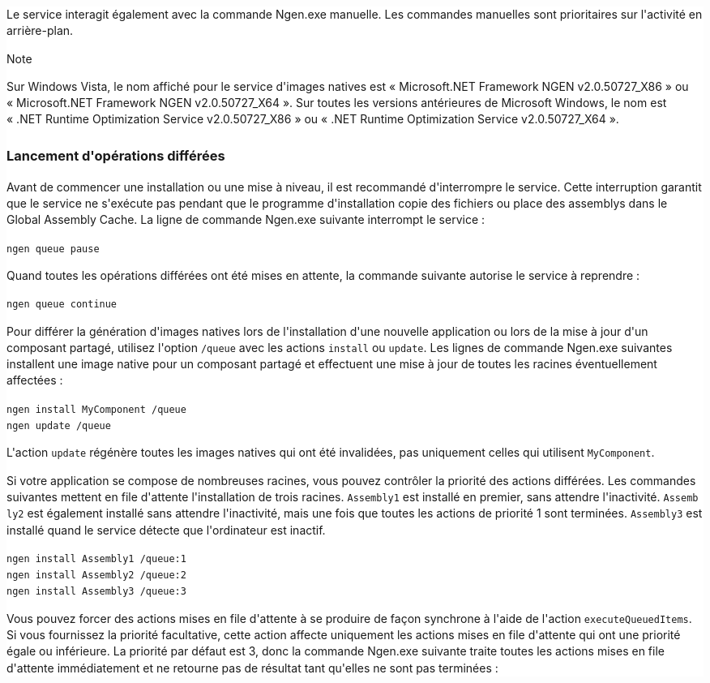  Le service interagit également avec la commande Ngen.exe manuelle. Les commandes manuelles sont prioritaires sur l'activité en arrière-plan.  
  
> [!NOTE]
>  Sur Windows Vista, le nom affiché pour le service d'images natives est « Microsoft.NET Framework NGEN v2.0.50727_X86 » ou « Microsoft.NET Framework NGEN v2.0.50727_X64 ». Sur toutes les versions antérieures de Microsoft Windows, le nom est « .NET Runtime Optimization Service v2.0.50727_X86 » ou « .NET Runtime Optimization Service v2.0.50727_X64 ».  
  
### <a name="launching-deferred-operations"></a>Lancement d'opérations différées  
 Avant de commencer une installation ou une mise à niveau, il est recommandé d'interrompre le service. Cette interruption garantit que le service ne s'exécute pas pendant que le programme d'installation copie des fichiers ou place des assemblys dans le Global Assembly Cache. La ligne de commande Ngen.exe suivante interrompt le service :  
  
```  
ngen queue pause  
```  
  
 Quand toutes les opérations différées ont été mises en attente, la commande suivante autorise le service à reprendre :  
  
```  
ngen queue continue  
```  
  
 Pour différer la génération d'images natives lors de l'installation d'une nouvelle application ou lors de la mise à jour d'un composant partagé, utilisez l'option `/queue` avec les actions `install` ou `update`. Les lignes de commande Ngen.exe suivantes installent une image native pour un composant partagé et effectuent une mise à jour de toutes les racines éventuellement affectées :  
  
```  
ngen install MyComponent /queue  
ngen update /queue  
```  
  
 L'action `update` régénère toutes les images natives qui ont été invalidées, pas uniquement celles qui utilisent `MyComponent`.  
  
 Si votre application se compose de nombreuses racines, vous pouvez contrôler la priorité des actions différées. Les commandes suivantes mettent en file d'attente l'installation de trois racines. `Assembly1` est installé en premier, sans attendre l'inactivité. `Assembly2` est également installé sans attendre l'inactivité, mais une fois que toutes les actions de priorité 1 sont terminées. `Assembly3` est installé quand le service détecte que l'ordinateur est inactif.  
  
```  
ngen install Assembly1 /queue:1  
ngen install Assembly2 /queue:2  
ngen install Assembly3 /queue:3  
```  
  
 Vous pouvez forcer des actions mises en file d'attente à se produire de façon synchrone à l'aide de l'action `executeQueuedItems`. Si vous fournissez la priorité facultative, cette action affecte uniquement les actions mises en file d'attente qui ont une priorité égale ou inférieure. La priorité par défaut est 3, donc la commande Ngen.exe suivante traite toutes les actions mises en file d'attente immédiatement et ne retourne pas de résultat tant qu'elles ne sont pas terminées :  
  